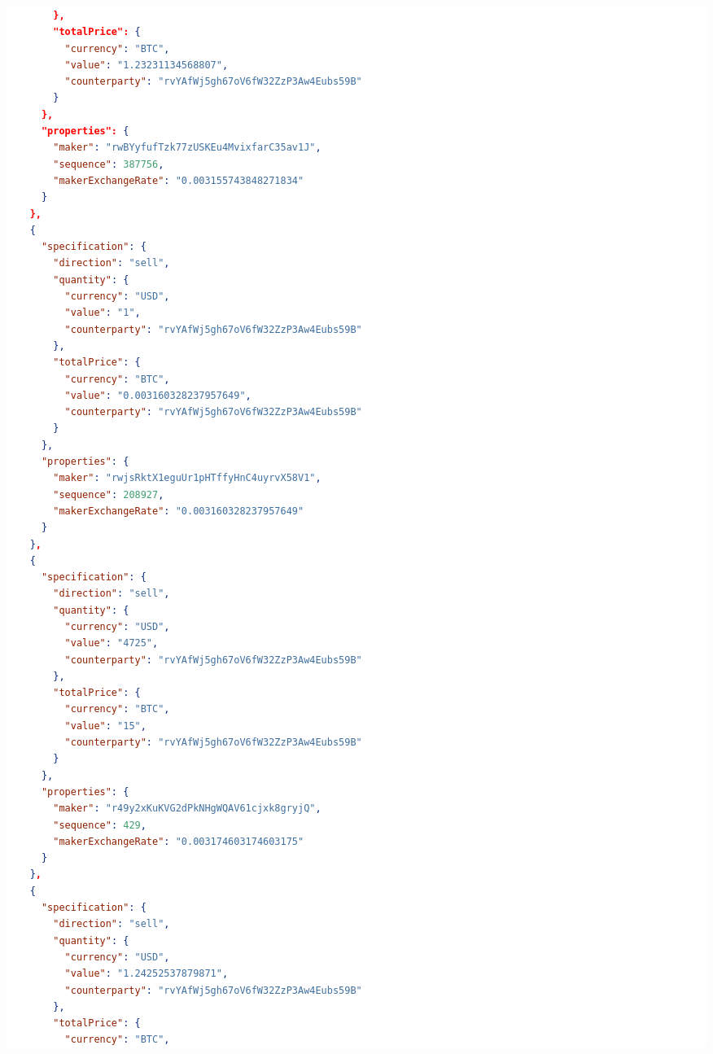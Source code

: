 ```json
        },
        "totalPrice": {
          "currency": "BTC",
          "value": "1.23231134568807",
          "counterparty": "rvYAfWj5gh67oV6fW32ZzP3Aw4Eubs59B"
        }
      },
      "properties": {
        "maker": "rwBYyfufTzk77zUSKEu4MvixfarC35av1J",
        "sequence": 387756,
        "makerExchangeRate": "0.003155743848271834"
      }
    },
    {
      "specification": {
        "direction": "sell",
        "quantity": {
          "currency": "USD",
          "value": "1",
          "counterparty": "rvYAfWj5gh67oV6fW32ZzP3Aw4Eubs59B"
        },
        "totalPrice": {
          "currency": "BTC",
          "value": "0.003160328237957649",
          "counterparty": "rvYAfWj5gh67oV6fW32ZzP3Aw4Eubs59B"
        }
      },
      "properties": {
        "maker": "rwjsRktX1eguUr1pHTffyHnC4uyrvX58V1",
        "sequence": 208927,
        "makerExchangeRate": "0.003160328237957649"
      }
    },
    {
      "specification": {
        "direction": "sell",
        "quantity": {
          "currency": "USD",
          "value": "4725",
          "counterparty": "rvYAfWj5gh67oV6fW32ZzP3Aw4Eubs59B"
        },
        "totalPrice": {
          "currency": "BTC",
          "value": "15",
          "counterparty": "rvYAfWj5gh67oV6fW32ZzP3Aw4Eubs59B"
        }
      },
      "properties": {
        "maker": "r49y2xKuKVG2dPkNHgWQAV61cjxk8gryjQ",
        "sequence": 429,
        "makerExchangeRate": "0.003174603174603175"
      }
    },
    {
      "specification": {
        "direction": "sell",
        "quantity": {
          "currency": "USD",
          "value": "1.24252537879871",
          "counterparty": "rvYAfWj5gh67oV6fW32ZzP3Aw4Eubs59B"
        },
        "totalPrice": {
          "currency": "BTC",
```